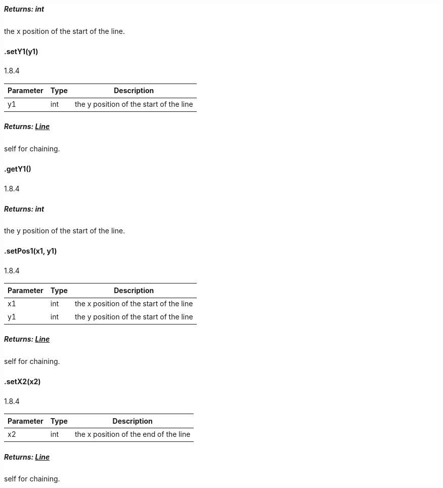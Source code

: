 
##### Returns: int

the x position of the start of the line.



#### .setY1(y1)

1.8.4

| Parameter | Type | Description |
|---|---|---|
| y1 | int | the y position of the start of the line |

##### Returns: [Line](#)

self for chaining.



#### .getY1()

1.8.4


##### Returns: int

the y position of the start of the line.



#### .setPos1(x1, y1)

1.8.4

| Parameter | Type | Description |
|---|---|---|
| x1 | int | the x position of the start of the line |
| y1 | int | the y position of the start of the line |

##### Returns: [Line](#)

self for chaining.



#### .setX2(x2)

1.8.4

| Parameter | Type | Description |
|---|---|---|
| x2 | int | the x position of the end of the line |

##### Returns: [Line](#)

self for chaining.
